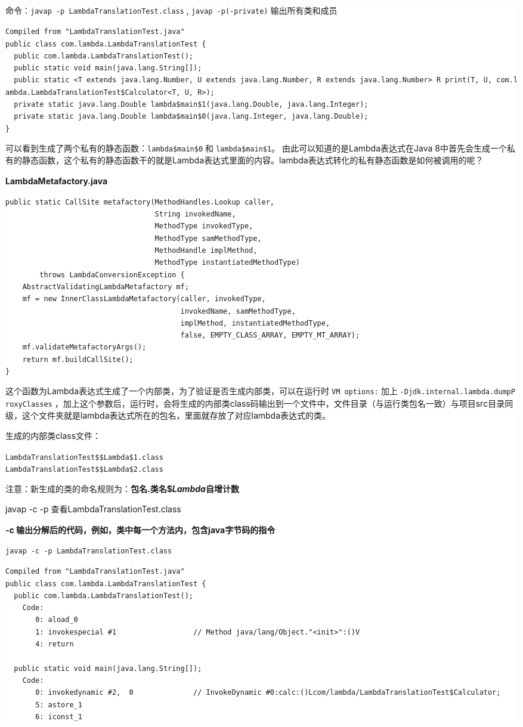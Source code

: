 命令：`javap -p LambdaTranslationTest.class` , `javap -p(-private)` 输出所有类和成员

```
Compiled from "LambdaTranslationTest.java"
public class com.lambda.LambdaTranslationTest {
  public com.lambda.LambdaTranslationTest();
  public static void main(java.lang.String[]);
  public static <T extends java.lang.Number, U extends java.lang.Number, R extends java.lang.Number> R print(T, U, com.lambda.LambdaTranslationTest$Calculator<T, U, R>);
  private static java.lang.Double lambda$main$1(java.lang.Double, java.lang.Integer);
  private static java.lang.Double lambda$main$0(java.lang.Integer, java.lang.Double);
}
```
可以看到生成了两个私有的静态函数：`lambda$main$0` 和 `lambda$main$1`。
由此可以知道的是Lambda表达式在Java 8中首先会生成一个私有的静态函数，这个私有的静态函数干的就是Lambda表达式里面的内容。lambda表达式转化的私有静态函数是如何被调用的呢？

**LambdaMetafactory.java**

```
public static CallSite metafactory(MethodHandles.Lookup caller,
                                   String invokedName,
                                   MethodType invokedType,
                                   MethodType samMethodType,
                                   MethodHandle implMethod,
                                   MethodType instantiatedMethodType)
        throws LambdaConversionException {
    AbstractValidatingLambdaMetafactory mf;
    mf = new InnerClassLambdaMetafactory(caller, invokedType,
                                         invokedName, samMethodType,
                                         implMethod, instantiatedMethodType,
                                         false, EMPTY_CLASS_ARRAY, EMPTY_MT_ARRAY);
    mf.validateMetafactoryArgs();
    return mf.buildCallSite();
}
```
这个函数为Lambda表达式生成了一个内部类，为了验证是否生成内部类，可以在运行时 `VM options:` 加上 `-Djdk.internal.lambda.dumpProxyClasses` ，加上这个参数后，运行时，会将生成的内部类class码输出到一个文件中，文件目录（与运行类包名一致）与项目src目录同级，这个文件夹就是lambda表达式所在的包名，里面就存放了对应lambda表达式的类。

生成的内部类class文件：

```
LambdaTranslationTest$$Lambda$1.class
LambdaTranslationTest$$Lambda$2.class
```

注意：新生成的类的命名规则为：**包名.类名$$Lambda$自增计数**

javap -c -p 查看LambdaTranslationTest.class

**-c 输出分解后的代码，例如，类中每一个方法内，包含java字节码的指令**

`javap -c -p LambdaTranslationTest.class`

```
Compiled from "LambdaTranslationTest.java"
public class com.lambda.LambdaTranslationTest {
  public com.lambda.LambdaTranslationTest();
    Code:
       0: aload_0
       1: invokespecial #1                  // Method java/lang/Object."<init>":()V
       4: return

  public static void main(java.lang.String[]);
    Code:
       0: invokedynamic #2,  0              // InvokeDynamic #0:calc:()Lcom/lambda/LambdaTranslationTest$Calculator;
       5: astore_1
       6: iconst_1
```